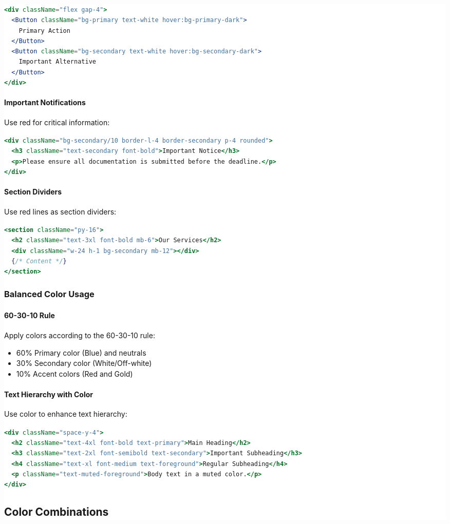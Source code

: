```jsx
<div className="flex gap-4">
  <Button className="bg-primary text-white hover:bg-primary-dark">
    Primary Action
  </Button>
  <Button className="bg-secondary text-white hover:bg-secondary-dark">
    Important Alternative
  </Button>
</div>
```

#### Important Notifications
Use red for critical information:

```jsx
<div className="bg-secondary/10 border-l-4 border-secondary p-4 rounded">
  <h3 className="text-secondary font-bold">Important Notice</h3>
  <p>Please ensure all documentation is submitted before the deadline.</p>
</div>
```

#### Section Dividers
Use red lines as section dividers:

```jsx
<section className="py-16">
  <h2 className="text-3xl font-bold mb-6">Our Services</h2>
  <div className="w-24 h-1 bg-secondary mb-12"></div>
  {/* Content */}
</section>
```

### Balanced Color Usage

#### 60-30-10 Rule
Apply colors according to the 60-30-10 rule:
- 60% Primary color (Blue) and neutrals
- 30% Secondary color (White/Off-white)
- 10% Accent colors (Red and Gold)

#### Text Hierarchy with Color
Use color to enhance text hierarchy:

```jsx
<div className="space-y-4">
  <h2 className="text-4xl font-bold text-primary">Main Heading</h2>
  <h3 className="text-2xl font-semibold text-secondary">Important Subheading</h3>
  <h4 className="text-xl font-medium text-foreground">Regular Subheading</h4>
  <p className="text-muted-foreground">Body text in a muted color.</p>
</div>
```

## Color Combinations
